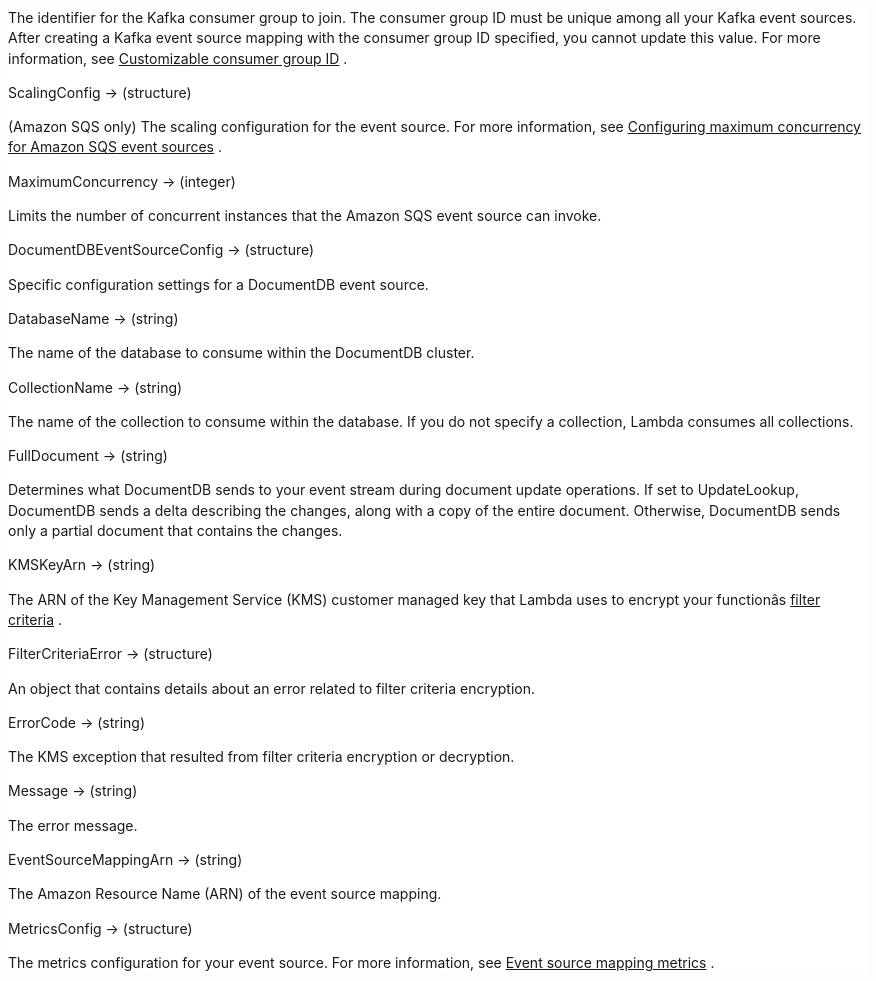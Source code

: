 The identifier for the Kafka consumer group to join. The consumer group ID must be unique among all your Kafka event sources. After creating a Kafka event source mapping with the consumer group ID specified, you cannot update this value. For more information, see [Customizable consumer group ID](https://docs.aws.amazon.com/lambda/latest/dg/with-msk.html#services-msk-consumer-group-id) .

ScalingConfig -> (structure)

(Amazon SQS only) The scaling configuration for the event source. For more information, see [Configuring maximum concurrency for Amazon SQS event sources](https://docs.aws.amazon.com/lambda/latest/dg/with-sqs.html#events-sqs-max-concurrency) .

MaximumConcurrency -> (integer)

Limits the number of concurrent instances that the Amazon SQS event source can invoke.

DocumentDBEventSourceConfig -> (structure)

Specific configuration settings for a DocumentDB event source.

DatabaseName -> (string)

The name of the database to consume within the DocumentDB cluster.

CollectionName -> (string)

The name of the collection to consume within the database. If you do not specify a collection, Lambda consumes all collections.

FullDocument -> (string)

Determines what DocumentDB sends to your event stream during document update operations. If set to UpdateLookup, DocumentDB sends a delta describing the changes, along with a copy of the entire document. Otherwise, DocumentDB sends only a partial document that contains the changes.

KMSKeyArn -> (string)

The ARN of the Key Management Service (KMS) customer managed key that Lambda uses to encrypt your functionâs [filter criteria](https://docs.aws.amazon.com/lambda/latest/dg/invocation-eventfiltering.html#filtering-basics) .

FilterCriteriaError -> (structure)

An object that contains details about an error related to filter criteria encryption.

ErrorCode -> (string)

The KMS exception that resulted from filter criteria encryption or decryption.

Message -> (string)

The error message.

EventSourceMappingArn -> (string)

The Amazon Resource Name (ARN) of the event source mapping.

MetricsConfig -> (structure)

The metrics configuration for your event source. For more information, see [Event source mapping metrics](https://docs.aws.amazon.com/lambda/latest/dg/monitoring-metrics-types.html#event-source-mapping-metrics) .
